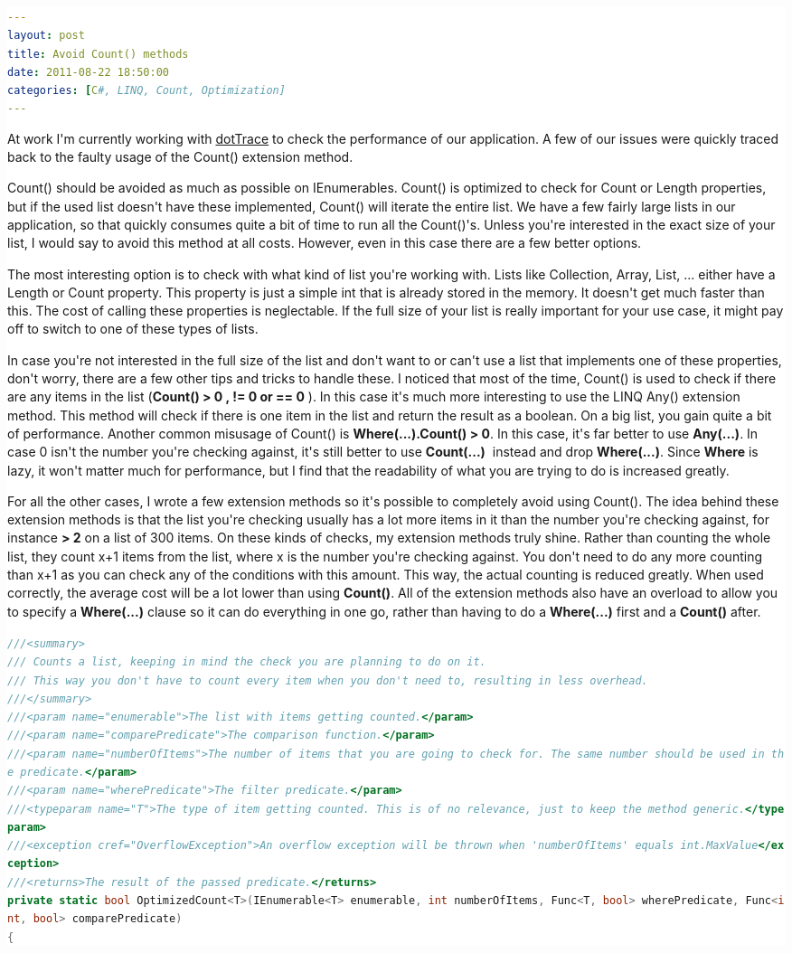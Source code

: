 ```yaml
---
layout: post
title: Avoid Count() methods
date: 2011-08-22 18:50:00
categories: [C#, LINQ, Count, Optimization]
---
```


At work I'm currently working with [dotTrace](http://www.jetbrains.com/profiler/) to check the performance of our application. A few of our issues were quickly traced back to the faulty usage of the Count() extension method.

Count() should be avoided as much as possible on IEnumerables. Count() is optimized to check for Count or Length properties, but if the used list doesn't have these implemented, Count() will iterate the entire list. We have a few fairly large lists in our application, so that quickly consumes quite a bit of time to run all the Count()'s. Unless you're interested in the exact size of your list, I would say to avoid this method at all costs. However, even in this case there are a few better options.

The most interesting option is to check with what kind of list you're working with. Lists like Collection, Array, List, ... either have a Length or Count property. This property is just a simple int that is already stored in the memory. It doesn't get much faster than this. The cost of calling these properties is neglectable. If the full size of your list is really important for your use case, it might pay off to switch to one of these types of lists.

In case you're not interested in the full size of the list and don't want to or can't use a list that implements one of these properties, don't worry, there are a few other tips and tricks to handle these. I noticed that most of the time, Count() is used to check if there are any items in the list (**Count() > 0 , != 0 or == 0** ). In this case it's much more interesting to use the LINQ Any() extension method. This method will check if there is one item in the list and return the result as a boolean. On a big list, you gain quite a bit of performance. Another common misusage of Count() is **Where(...).Count() > 0**. In this case, it's far better to use **Any(...)**. In case 0 isn't the number you're checking against, it's still better to use **Count(...)**  instead and drop **Where(...)**. Since **Where** is lazy, it won't matter much for performance, but I find that the readability of what you are trying to do is increased greatly.

For all the other cases, I wrote a few extension methods so it's possible to completely avoid using Count(). The idea behind these extension methods is that the list you're checking usually has a lot more items in it than the number you're checking against, for instance **> 2** on a list of 300 items. On these kinds of checks, my extension methods truly shine. Rather than counting the whole list, they count x+1 items from the list, where x is the number you're checking against. You don't need to do any more counting than x+1 as you can check any of the conditions with this amount. This way, the actual counting is reduced greatly. When used correctly, the average cost will be a lot lower than using **Count()**. All of the extension methods also have an overload to allow you to specify a **Where(...)** clause so it can do everything in one go, rather than having to do a **Where(...)** first and a **Count()** after.

```csharp
///<summary>
/// Counts a list, keeping in mind the check you are planning to do on it.
/// This way you don't have to count every item when you don't need to, resulting in less overhead.
///</summary>
///<param name="enumerable">The list with items getting counted.</param>
///<param name="comparePredicate">The comparison function.</param>
///<param name="numberOfItems">The number of items that you are going to check for. The same number should be used in the predicate.</param>
///<param name="wherePredicate">The filter predicate.</param>
///<typeparam name="T">The type of item getting counted. This is of no relevance, just to keep the method generic.</typeparam>
///<exception cref="OverflowException">An overflow exception will be thrown when 'numberOfItems' equals int.MaxValue</exception>
///<returns>The result of the passed predicate.</returns>
private static bool OptimizedCount<T>(IEnumerable<T> enumerable, int numberOfItems, Func<T, bool> wherePredicate, Func<int, bool> comparePredicate)
{
```
